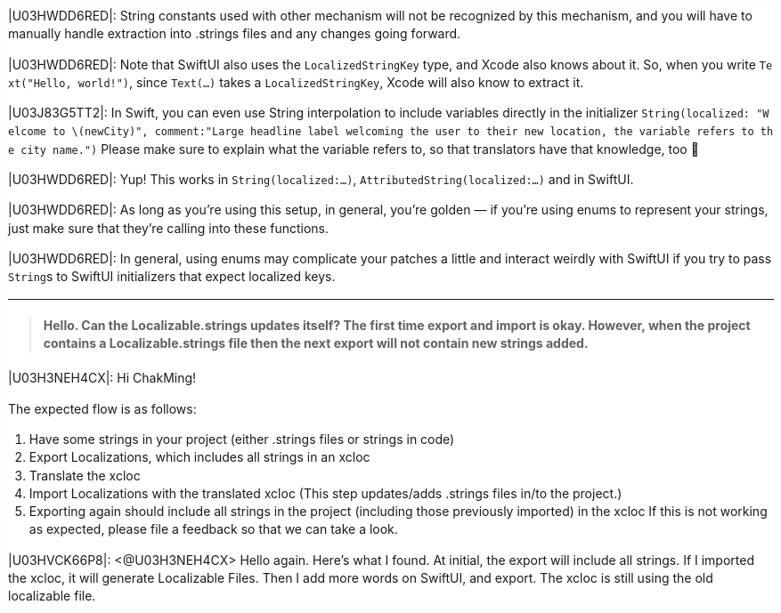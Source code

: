 |U03HWDD6RED|:
String constants used with other mechanism will not be recognized by this mechanism, and you will have to manually handle extraction into .strings files and any changes going forward.

|U03HWDD6RED|:
Note that SwiftUI also uses the `LocalizedStringKey` type, and Xcode also knows about it. So, when you write `Text("Hello, world!")`, since `Text(…)` takes a `LocalizedStringKey`, Xcode will also know to extract it.

|U03J83G5TT2|:
In Swift, you can even use String interpolation to include variables directly in the initializer `String(localized: "Welcome to \(newCity)", comment:"Large headline label welcoming the user to their new location, the variable refers to the city name.")`
Please make sure to explain what the variable refers to, so that translators have that knowledge, too :slightly_smiling_face:

|U03HWDD6RED|:
Yup! This works in `String(localized:…)`, `AttributedString(localized:…)` and in SwiftUI.

|U03HWDD6RED|:
As long as you’re using this setup, in general, you’re golden — if you’re using enums to represent your strings, just make sure that they’re calling into these functions.

|U03HWDD6RED|:
In general, using enums may complicate your patches a little and interact weirdly with SwiftUI if you try to pass `String`s to SwiftUI initializers that expect localized keys.

--- 
> ####  Hello. Can the Localizable.strings updates itself? The first time export and import is okay. However, when the project contains a  Localizable.strings file then the next export will not contain new strings added.


|U03H3NEH4CX|:
Hi ChakMing!

The expected flow is as follows:
1. Have some strings in your project (either .strings files or strings in code)
2. Export Localizations, which includes all strings in an xcloc
3. Translate the xcloc
4. Import Localizations with the translated xcloc (This step updates/adds .strings files in/to the project.)
5. Exporting again should include all strings in the project (including those previously imported) in the xcloc
If this is not working as expected, please file a feedback so that we can take a look.

|U03HVCK66P8|:
<@U03H3NEH4CX> Hello again. Here’s what I found.
At initial, the export will include all strings.
If I imported the xcloc, it will generate Localizable Files.
Then I add more words on SwiftUI, and export. The xcloc is still using the old localizable file.
